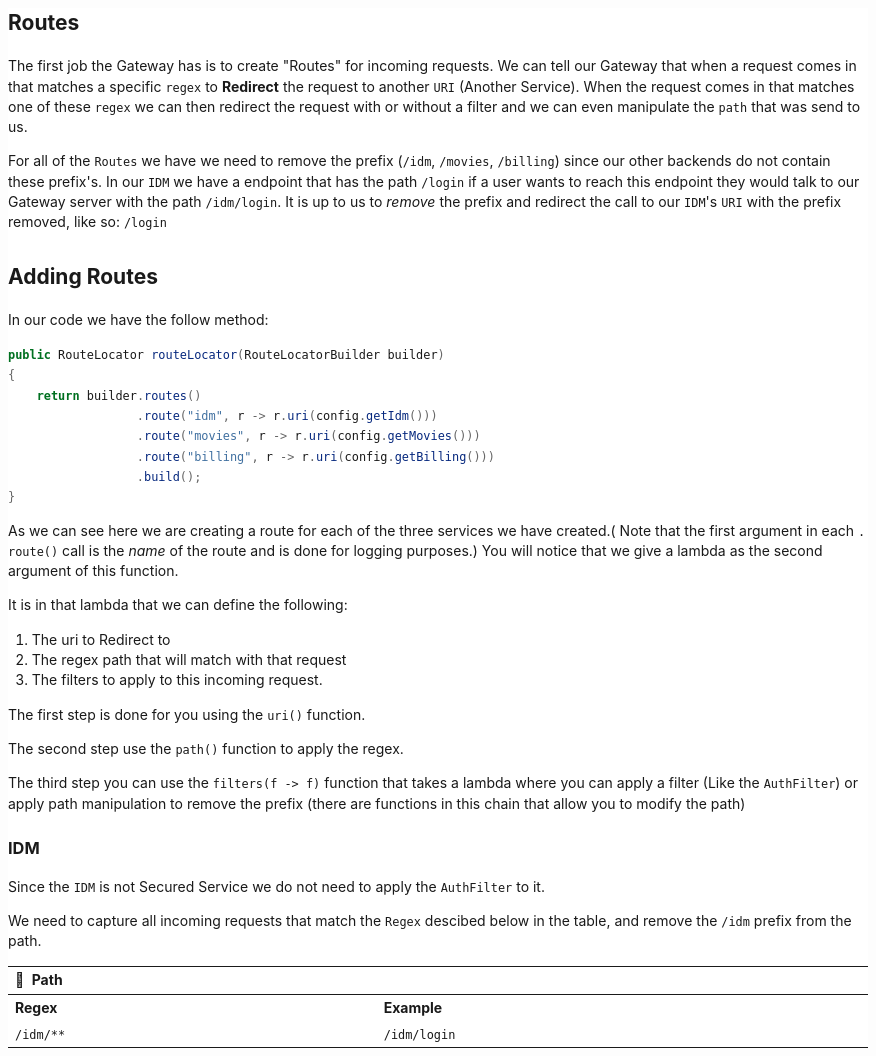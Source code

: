 ## Routes

The first job the Gateway has is to create "Routes" for incoming requests. We can tell our Gateway that when a request comes in that matches a specific `regex` to **Redirect** the request to another `URI` (Another Service). When the request comes in that matches one of these `regex` we can then redirect the request with or without a filter and we can even manipulate the `path` that was send to us.

For all of the `Routes` we have we need to remove the prefix (`/idm`, `/movies`, `/billing`) since our other backends do not contain these prefix's. In our `IDM` we have a endpoint that has the path `/login` if a user wants to reach this endpoint they would talk to our Gateway server with the path `/idm/login`. It is up to us to *remove* the prefix and redirect the call to our `IDM`'s `URI` with the prefix removed, like so: `/login`

## Adding Routes

In our code we have the follow method:

```java
public RouteLocator routeLocator(RouteLocatorBuilder builder)
{
    return builder.routes()
                  .route("idm", r -> r.uri(config.getIdm()))
                  .route("movies", r -> r.uri(config.getMovies()))
                  .route("billing", r -> r.uri(config.getBilling()))
                  .build();
}
```

As we can see here we are creating a route for each of the three services we have created.( Note that the first argument in each `.route()` call is the *name* of the route and is done for logging purposes.) You will notice that we give a lambda as the second argument of this function. 

It is in that lambda that we can define the following:
1. The uri to Redirect to
2. The regex path that will match with that request
3. The filters to apply to this incoming request.

The first step is done for you using the `uri()` function. 

The second step use the `path()` function to apply the regex. 

The third step you can use the `filters(f -> f)` function that takes a lambda where you can apply a filter (Like the `AuthFilter`) or apply path manipulation to remove the prefix (there are functions in this chain that allow you to modify the path)

### IDM

Since the `IDM` is not Secured Service we do not need to apply the `AuthFilter` to it.

We need to capture all incoming requests that match the `Regex` descibed below in the table, and remove the `/idm` prefix from the path.

<table>
  <tbody >
    <tr>
      <th colspan="3" align="left" width="1100">🧳&nbsp;&nbsp;Path</th>
    </tr>
    <tr></tr>
    <tr>
      <th align="left">Regex</th>
      <th colspan="2" align="left">Example</th>
    </tr>
    <tr>
      <td align="left"><code>/idm/**</code></td>
      <td colspan="2" align="left"><code>/idm/login</code></td>
    </tr>